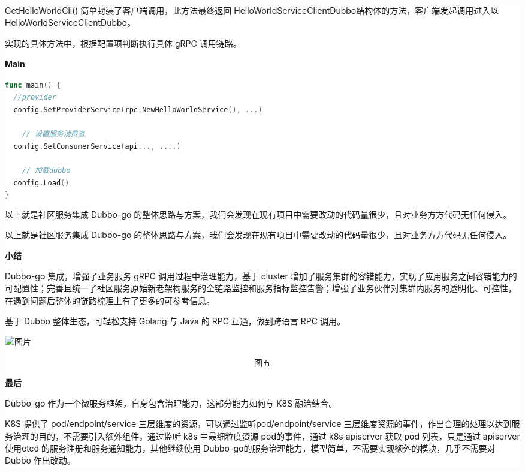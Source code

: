 GetHelloWorldCli() 简单封装了客户端调用，此方法最终返回 HelloWorldServiceClientDubbo结构体的方法，客户端发起调用进入以HelloWorldServiceClientDubbo。

实现的具体方法中，根据配置项判断执行具体 gRPC 调用链路。

**Main**

```go
func main() {
  //provider
  config.SetProviderService(rpc.NewHelloWorldService(), ...)
    
    // 设置服务消费者
  config.SetConsumerService(api..., ....)
    
    // 加载dubbo
  config.Load()
}
```

以上就是社区服务集成 Dubbo-go 的整体思路与方案，我们会发现在现有项目中需要改动的代码量很少，且对业务方方代码无任何侵入。

以上就是社区服务集成 Dubbo-go 的整体思路与方案，我们会发现在现有项目中需要改动的代码量很少，且对业务方方代码无任何侵入。

**小结**

Dubbo-go 集成，增强了业务服务 gRPC 调用过程中治理能力，基于 cluster 增加了服务集群的容错能力，实现了应用服务之间容错能力的可配置性；完善且统一了社区服务原始新老架构服务的全链路监控和服务指标监控告警；增强了业务伙伴对集群内服务的透明化、可控性，在遇到问题后整体的链路梳理上有了更多的可参考信息。

基于 Dubbo 整体生态，可轻松支持 Golang 与 Java 的 RPC 互通，做到跨语言 RPC 调用。

![图片](https://mmbiz.qpic.cn/mmbiz_png/AAQtmjCc74C4gXZ0Hb5Hd2b4791950AlbhY1Y0UuficL44IicR11dIQvSTibpWd133uQibFHMlGMCjfibyIo1KjEexg/640?wx_fmt=png&tp=webp&wxfrom=5&wx_lazy=1&wx_co=1)

<center>图五</center>

**最后**

Dubbo-go 作为一个微服务框架，自身包含治理能力，这部分能力如何与 K8S 融洽结合。

K8S 提供了 pod/endpoint/service 三层维度的资源，可以通过监听pod/endpoint/service 三层维度资源的事件，作出合理的处理以达到服务治理的目的，不需要引入额外组件，通过监听 k8s 中最细粒度资源 pod的事件，通过 k8s apiserver 获取 pod 列表，只是通过 apiserver 使用etcd 的服务注册和服务通知能力，其他继续使用 Dubbo-go的服务治理能力，模型简单，不需要实现额外的模块，几乎不需要对 Dubbo 作出改动。

